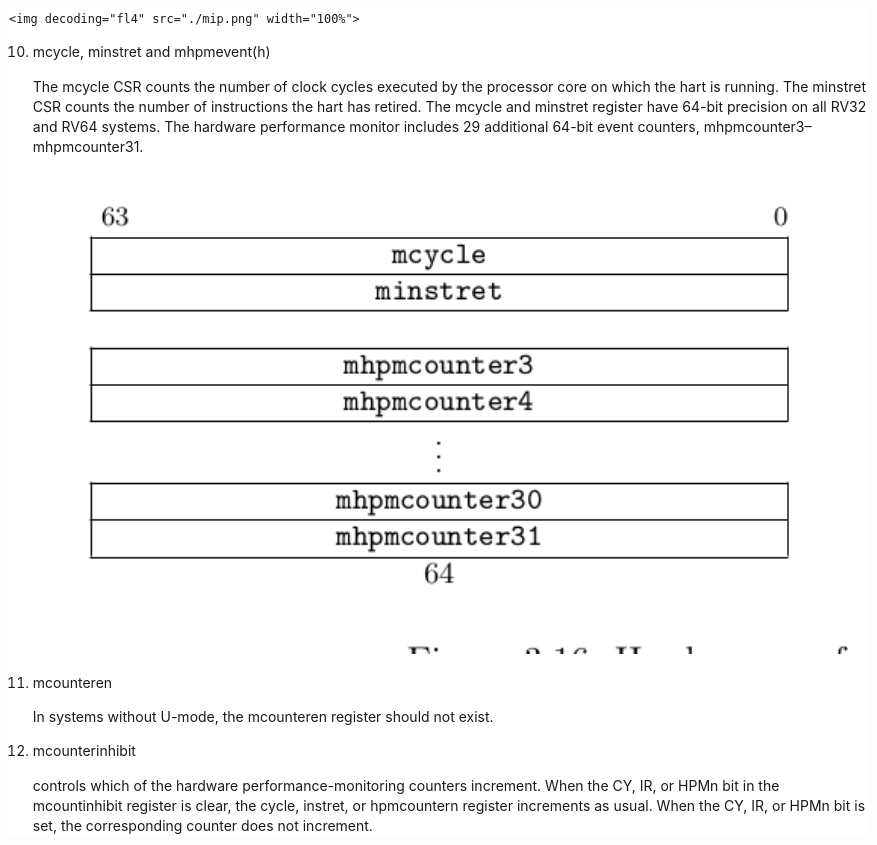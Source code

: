     <img decoding="fl4" src="./mip.png" width="100%">

 10. mcycle, minstret and mhpmevent(h)

     The mcycle CSR counts the number of clock cycles executed by the processor core on which the hart is running. The minstret CSR counts the number of instructions the hart has retired. The mcycle and minstret register have 64-bit precision on all RV32 and RV64 systems. The hardware performance monitor includes 29 additional 64-bit event counters, mhpmcounter3–mhpmcounter31.

     <img decoding="fl4" src="./mcycles.png" width="100%">

 11. mcounteren

     In systems without U-mode, the mcounteren register should not exist.

 12. mcounterinhibit

     controls which of the hardware performance-monitoring counters increment. When the CY, IR, or HPMn bit in the mcountinhibit register is clear, the cycle, instret, or hpmcountern register increments as usual. When the CY, IR, or HPMn bit is set, the corresponding counter does not increment.

